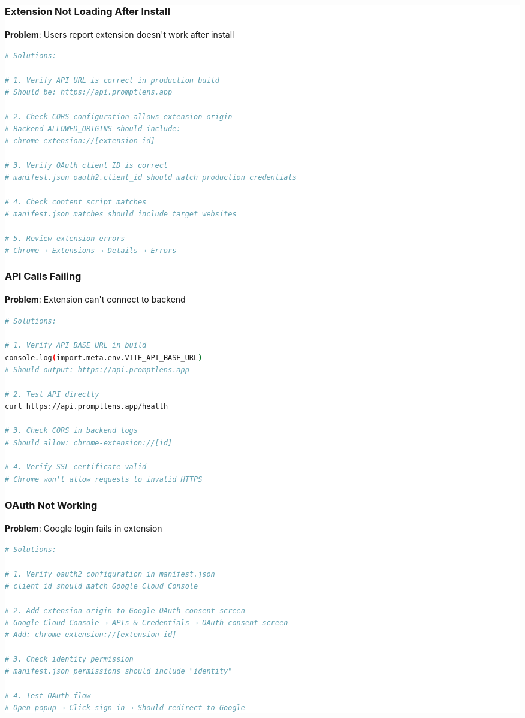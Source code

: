 ### Extension Not Loading After Install

**Problem**: Users report extension doesn't work after install

```bash
# Solutions:

# 1. Verify API URL is correct in production build
# Should be: https://api.promptlens.app

# 2. Check CORS configuration allows extension origin
# Backend ALLOWED_ORIGINS should include:
# chrome-extension://[extension-id]

# 3. Verify OAuth client ID is correct
# manifest.json oauth2.client_id should match production credentials

# 4. Check content script matches
# manifest.json matches should include target websites

# 5. Review extension errors
# Chrome → Extensions → Details → Errors
```

### API Calls Failing

**Problem**: Extension can't connect to backend

```bash
# Solutions:

# 1. Verify API_BASE_URL in build
console.log(import.meta.env.VITE_API_BASE_URL)
# Should output: https://api.promptlens.app

# 2. Test API directly
curl https://api.promptlens.app/health

# 3. Check CORS in backend logs
# Should allow: chrome-extension://[id]

# 4. Verify SSL certificate valid
# Chrome won't allow requests to invalid HTTPS
```

### OAuth Not Working

**Problem**: Google login fails in extension

```bash
# Solutions:

# 1. Verify oauth2 configuration in manifest.json
# client_id should match Google Cloud Console

# 2. Add extension origin to Google OAuth consent screen
# Google Cloud Console → APIs & Credentials → OAuth consent screen
# Add: chrome-extension://[extension-id]

# 3. Check identity permission
# manifest.json permissions should include "identity"

# 4. Test OAuth flow
# Open popup → Click sign in → Should redirect to Google
```
